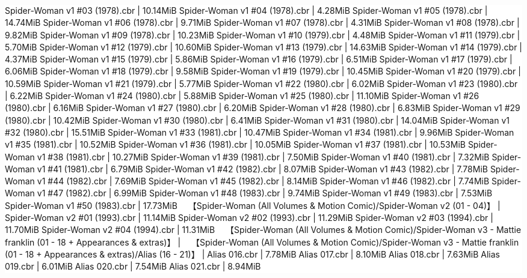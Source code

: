 Spider-Woman v1 #03 (1978).cbr | 10.14MiB
Spider-Woman v1 #04 (1978).cbr | 4.28MiB
Spider-Woman v1 #05 (1978).cbr | 14.74MiB
Spider-Woman v1 #06 (1978).cbr | 9.71MiB
Spider-Woman v1 #07 (1978).cbr | 4.31MiB
Spider-Woman v1 #08 (1978).cbr | 9.82MiB
Spider-Woman v1 #09 (1978).cbr | 10.23MiB
Spider-Woman v1 #10 (1979).cbr | 4.48MiB
Spider-Woman v1 #11 (1979).cbr | 5.70MiB
Spider-Woman v1 #12 (1979).cbr | 10.60MiB
Spider-Woman v1 #13 (1979).cbr | 14.63MiB
Spider-Woman v1 #14 (1979).cbr | 4.37MiB
Spider-Woman v1 #15 (1979).cbr | 5.86MiB
Spider-Woman v1 #16 (1979).cbr | 6.51MiB
Spider-Woman v1 #17 (1979).cbr | 6.06MiB
Spider-Woman v1 #18 (1979).cbr | 9.58MiB
Spider-Woman v1 #19 (1979).cbr | 10.45MiB
Spider-Woman v1 #20 (1979).cbr | 10.59MiB
Spider-Woman v1 #21 (1979).cbr | 5.77MiB
Spider-Woman v1 #22 (1980).cbr | 6.02MiB
Spider-Woman v1 #23 (1980).cbr | 6.22MiB
Spider-Woman v1 #24 (1980).cbr | 5.88MiB
Spider-Woman v1 #25 (1980).cbr | 11.10MiB
Spider-Woman v1 #26 (1980).cbr | 6.16MiB
Spider-Woman v1 #27 (1980).cbr | 6.20MiB
Spider-Woman v1 #28 (1980).cbr | 6.83MiB
Spider-Woman v1 #29 (1980).cbr | 10.42MiB
Spider-Woman v1 #30 (1980).cbr | 6.41MiB
Spider-Woman v1 #31 (1980).cbr | 14.04MiB
Spider-Woman v1 #32 (1980).cbr | 15.51MiB
Spider-Woman v1 #33 (1981).cbr | 10.47MiB
Spider-Woman v1 #34 (1981).cbr | 9.96MiB
Spider-Woman v1 #35 (1981).cbr | 10.52MiB
Spider-Woman v1 #36 (1981).cbr | 10.05MiB
Spider-Woman v1 #37 (1981).cbr | 10.53MiB
Spider-Woman v1 #38 (1981).cbr | 10.27MiB
Spider-Woman v1 #39 (1981).cbr | 7.50MiB
Spider-Woman v1 #40 (1981).cbr | 7.32MiB
Spider-Woman v1 #41 (1981).cbr | 6.79MiB
Spider-Woman v1 #42 (1982).cbr | 8.07MiB
Spider-Woman v1 #43 (1982).cbr | 7.78MiB
Spider-Woman v1 #44 (1982).cbr | 7.69MiB
Spider-Woman v1 #45 (1982).cbr | 8.14MiB
Spider-Woman v1 #46 (1982).cbr | 7.74MiB
Spider-Woman v1 #47 (1982).cbr | 6.99MiB
Spider-Woman v1 #48 (1983).cbr | 9.74MiB
Spider-Woman v1 #49 (1983).cbr | 7.53MiB
Spider-Woman v1 #50 (1983).cbr | 17.73MiB
&emsp;【Spider-Woman (All Volumes & Motion Comic)/Spider-Woman v2 (01 - 04)】 | 
Spider-Woman v2 #01 (1993).cbr | 11.14MiB
Spider-Woman v2 #02 (1993).cbr | 11.29MiB
Spider-Woman v2 #03 (1994).cbr | 11.70MiB
Spider-Woman v2 #04 (1994).cbr | 11.31MiB
&emsp;【Spider-Woman (All Volumes & Motion Comic)/Spider-Woman v3 - Mattie franklin (01 - 18 + Appearances & extras)】 | 
&emsp;【Spider-Woman (All Volumes & Motion Comic)/Spider-Woman v3 - Mattie franklin (01 - 18 + Appearances & extras)/Alias (16 - 21)】 | 
Alias 016.cbr | 7.78MiB
Alias 017.cbr | 8.10MiB
Alias 018.cbr | 7.63MiB
Alias 019.cbr | 6.01MiB
Alias 020.cbr | 7.54MiB
Alias 021.cbr | 8.94MiB